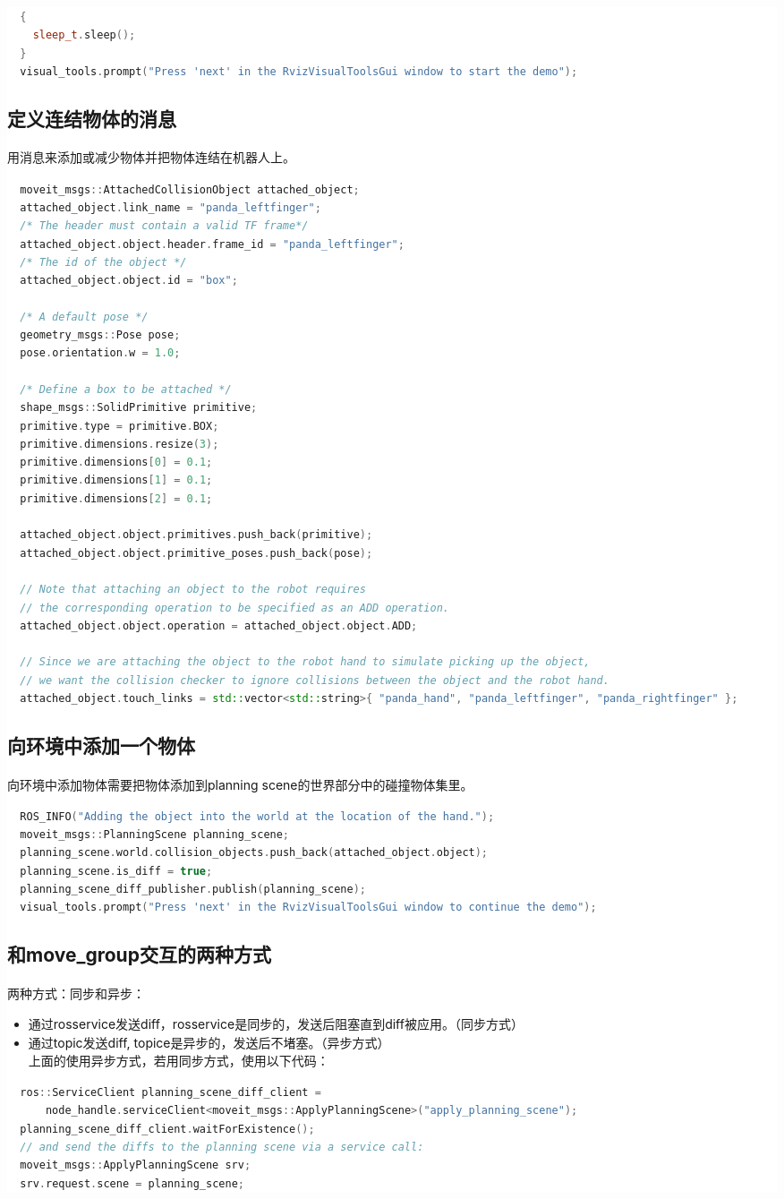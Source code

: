 ```cpp
  {
    sleep_t.sleep();
  }
  visual_tools.prompt("Press 'next' in the RvizVisualToolsGui window to start the demo");
```
## 定义连结物体的消息
用消息来添加或减少物体并把物体连结在机器人上。
```cpp
  moveit_msgs::AttachedCollisionObject attached_object;
  attached_object.link_name = "panda_leftfinger";
  /* The header must contain a valid TF frame*/
  attached_object.object.header.frame_id = "panda_leftfinger";
  /* The id of the object */
  attached_object.object.id = "box";

  /* A default pose */
  geometry_msgs::Pose pose;
  pose.orientation.w = 1.0;

  /* Define a box to be attached */
  shape_msgs::SolidPrimitive primitive;
  primitive.type = primitive.BOX;
  primitive.dimensions.resize(3);
  primitive.dimensions[0] = 0.1;
  primitive.dimensions[1] = 0.1;
  primitive.dimensions[2] = 0.1;

  attached_object.object.primitives.push_back(primitive);
  attached_object.object.primitive_poses.push_back(pose);

  // Note that attaching an object to the robot requires
  // the corresponding operation to be specified as an ADD operation.
  attached_object.object.operation = attached_object.object.ADD;

  // Since we are attaching the object to the robot hand to simulate picking up the object,
  // we want the collision checker to ignore collisions between the object and the robot hand.
  attached_object.touch_links = std::vector<std::string>{ "panda_hand", "panda_leftfinger", "panda_rightfinger" };
```
## 向环境中添加一个物体
向环境中添加物体需要把物体添加到planning scene的世界部分中的碰撞物体集里。
```cpp
  ROS_INFO("Adding the object into the world at the location of the hand.");
  moveit_msgs::PlanningScene planning_scene;
  planning_scene.world.collision_objects.push_back(attached_object.object);
  planning_scene.is_diff = true;
  planning_scene_diff_publisher.publish(planning_scene);
  visual_tools.prompt("Press 'next' in the RvizVisualToolsGui window to continue the demo");
```
## 和move_group交互的两种方式
两种方式：同步和异步：
- 通过rosservice发送diff，rosservice是同步的，发送后阻塞直到diff被应用。（同步方式）
- 通过topic发送diff, topice是异步的，发送后不堵塞。（异步方式）  
上面的使用异步方式，若用同步方式，使用以下代码：
```cpp
  ros::ServiceClient planning_scene_diff_client =
      node_handle.serviceClient<moveit_msgs::ApplyPlanningScene>("apply_planning_scene");
  planning_scene_diff_client.waitForExistence();
  // and send the diffs to the planning scene via a service call:
  moveit_msgs::ApplyPlanningScene srv;
  srv.request.scene = planning_scene;
```